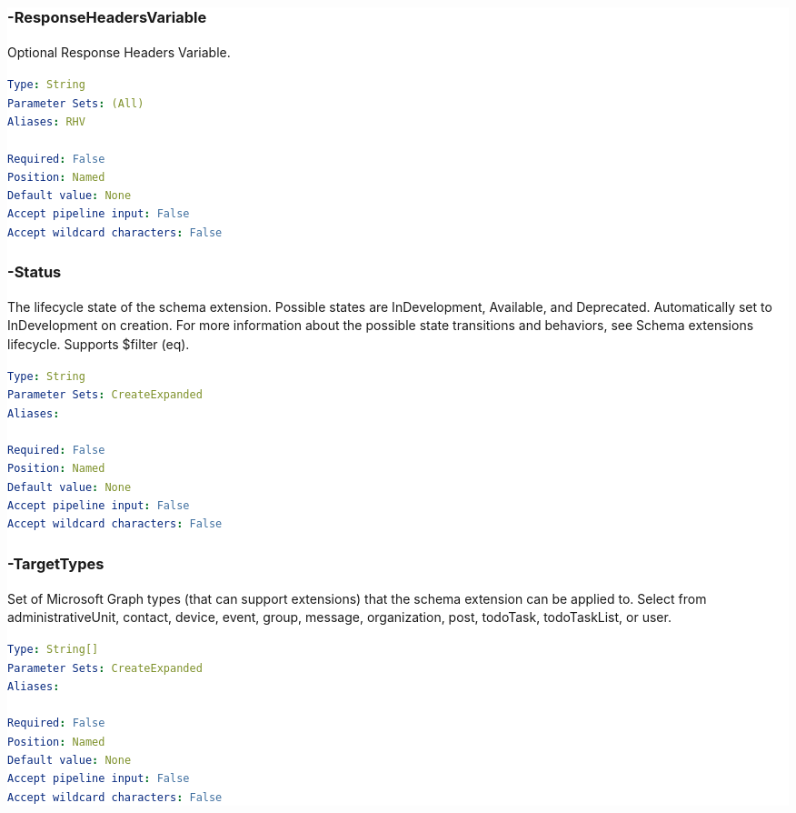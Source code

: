 ### -ResponseHeadersVariable
Optional Response Headers Variable.

```yaml
Type: String
Parameter Sets: (All)
Aliases: RHV

Required: False
Position: Named
Default value: None
Accept pipeline input: False
Accept wildcard characters: False
```

### -Status
The lifecycle state of the schema extension.
Possible states are InDevelopment, Available, and Deprecated.
Automatically set to InDevelopment on creation.
For more information about the possible state transitions and behaviors, see Schema extensions lifecycle.
Supports $filter (eq).

```yaml
Type: String
Parameter Sets: CreateExpanded
Aliases:

Required: False
Position: Named
Default value: None
Accept pipeline input: False
Accept wildcard characters: False
```

### -TargetTypes
Set of Microsoft Graph types (that can support extensions) that the schema extension can be applied to.
Select from administrativeUnit, contact, device, event, group, message, organization, post, todoTask, todoTaskList, or user.

```yaml
Type: String[]
Parameter Sets: CreateExpanded
Aliases:

Required: False
Position: Named
Default value: None
Accept pipeline input: False
Accept wildcard characters: False
```
